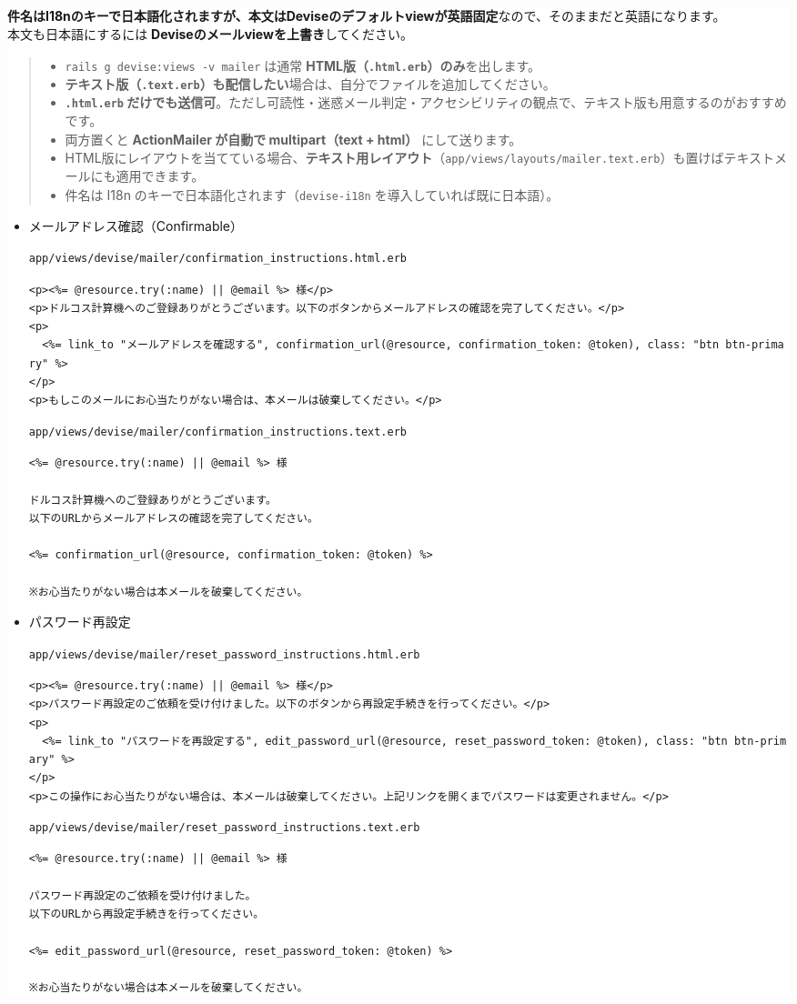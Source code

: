 **件名はI18nのキーで日本語化されますが、本文はDeviseのデフォルトviewが英語固定**なので、そのままだと英語になります。  
本文も日本語にするには **Deviseのメールviewを上書き**してください。
> * `rails g devise:views -v mailer` は通常 **HTML版（`.html.erb`）のみ**を出します。  
> * **テキスト版（`.text.erb`）も配信したい**場合は、自分でファイルを追加してください。  
> * **`.html.erb` だけでも送信可**。ただし可読性・迷惑メール判定・アクセシビリティの観点で、テキスト版も用意するのがおすすめです。  
> * 両方置くと **ActionMailer が自動で multipart（text + html）** にして送ります。  
> * HTML版にレイアウトを当てている場合、**テキスト用レイアウト**（`app/views/layouts/mailer.text.erb`）も置けばテキストメールにも適用できます。  
> * 件名は I18n のキーで日本語化されます（`devise-i18n` を導入していれば既に日本語）。  

* メールアドレス確認（Confirmable）  

  `app/views/devise/mailer/confirmation_instructions.html.erb`

  ```erb
  <p><%= @resource.try(:name) || @email %> 様</p>
  <p>ドルコス計算機へのご登録ありがとうございます。以下のボタンからメールアドレスの確認を完了してください。</p>
  <p>
    <%= link_to "メールアドレスを確認する", confirmation_url(@resource, confirmation_token: @token), class: "btn btn-primary" %>
  </p>
  <p>もしこのメールにお心当たりがない場合は、本メールは破棄してください。</p>
  ```

  `app/views/devise/mailer/confirmation_instructions.text.erb`

  ```text
  <%= @resource.try(:name) || @email %> 様

  ドルコス計算機へのご登録ありがとうございます。
  以下のURLからメールアドレスの確認を完了してください。

  <%= confirmation_url(@resource, confirmation_token: @token) %>

  ※お心当たりがない場合は本メールを破棄してください。
  ```

* パスワード再設定

  `app/views/devise/mailer/reset_password_instructions.html.erb`

  ```erb
  <p><%= @resource.try(:name) || @email %> 様</p>
  <p>パスワード再設定のご依頼を受け付けました。以下のボタンから再設定手続きを行ってください。</p>
  <p>
    <%= link_to "パスワードを再設定する", edit_password_url(@resource, reset_password_token: @token), class: "btn btn-primary" %>
  </p>
  <p>この操作にお心当たりがない場合は、本メールは破棄してください。上記リンクを開くまでパスワードは変更されません。</p>
  ```

  `app/views/devise/mailer/reset_password_instructions.text.erb`

  ```text
  <%= @resource.try(:name) || @email %> 様

  パスワード再設定のご依頼を受け付けました。
  以下のURLから再設定手続きを行ってください。

  <%= edit_password_url(@resource, reset_password_token: @token) %>

  ※お心当たりがない場合は本メールを破棄してください。
  ```
